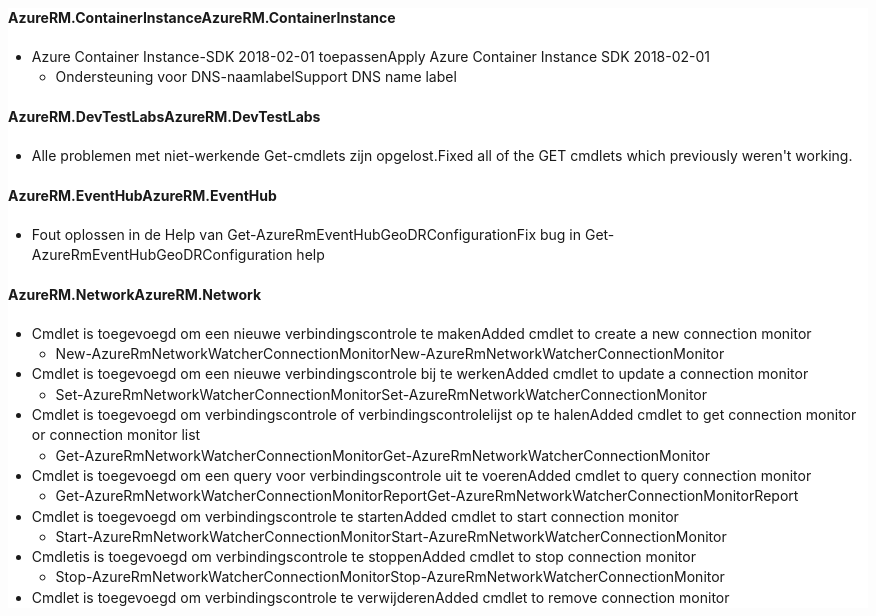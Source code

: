 #### <a name="azurermcontainerinstance"></a><span data-ttu-id="0e5ac-110">AzureRM.ContainerInstance</span><span class="sxs-lookup"><span data-stu-id="0e5ac-110">AzureRM.ContainerInstance</span></span>
* <span data-ttu-id="0e5ac-111">Azure Container Instance-SDK 2018-02-01 toepassen</span><span class="sxs-lookup"><span data-stu-id="0e5ac-111">Apply Azure Container Instance SDK 2018-02-01</span></span>
    - <span data-ttu-id="0e5ac-112">Ondersteuning voor DNS-naamlabel</span><span class="sxs-lookup"><span data-stu-id="0e5ac-112">Support DNS name label</span></span>

#### <a name="azurermdevtestlabs"></a><span data-ttu-id="0e5ac-113">AzureRM.DevTestLabs</span><span class="sxs-lookup"><span data-stu-id="0e5ac-113">AzureRM.DevTestLabs</span></span>
* <span data-ttu-id="0e5ac-114">Alle problemen met niet-werkende Get-cmdlets zijn opgelost.</span><span class="sxs-lookup"><span data-stu-id="0e5ac-114">Fixed all of the GET cmdlets which previously weren't working.</span></span>

#### <a name="azurermeventhub"></a><span data-ttu-id="0e5ac-115">AzureRM.EventHub</span><span class="sxs-lookup"><span data-stu-id="0e5ac-115">AzureRM.EventHub</span></span>
* <span data-ttu-id="0e5ac-116">Fout oplossen in de Help van Get-AzureRmEventHubGeoDRConfiguration</span><span class="sxs-lookup"><span data-stu-id="0e5ac-116">Fix bug in Get-AzureRmEventHubGeoDRConfiguration help</span></span>

#### <a name="azurermnetwork"></a><span data-ttu-id="0e5ac-117">AzureRM.Network</span><span class="sxs-lookup"><span data-stu-id="0e5ac-117">AzureRM.Network</span></span>
* <span data-ttu-id="0e5ac-118">Cmdlet is toegevoegd om een nieuwe verbindingscontrole te maken</span><span class="sxs-lookup"><span data-stu-id="0e5ac-118">Added cmdlet to create a new connection monitor</span></span>
    - <span data-ttu-id="0e5ac-119">New-AzureRmNetworkWatcherConnectionMonitor</span><span class="sxs-lookup"><span data-stu-id="0e5ac-119">New-AzureRmNetworkWatcherConnectionMonitor</span></span>
* <span data-ttu-id="0e5ac-120">Cmdlet is toegevoegd om een nieuwe verbindingscontrole bij te werken</span><span class="sxs-lookup"><span data-stu-id="0e5ac-120">Added cmdlet to update a connection monitor</span></span>
    - <span data-ttu-id="0e5ac-121">Set-AzureRmNetworkWatcherConnectionMonitor</span><span class="sxs-lookup"><span data-stu-id="0e5ac-121">Set-AzureRmNetworkWatcherConnectionMonitor</span></span>
* <span data-ttu-id="0e5ac-122">Cmdlet is toegevoegd om verbindingscontrole of verbindingscontrolelijst op te halen</span><span class="sxs-lookup"><span data-stu-id="0e5ac-122">Added cmdlet to get connection monitor or connection monitor list</span></span>
    - <span data-ttu-id="0e5ac-123">Get-AzureRmNetworkWatcherConnectionMonitor</span><span class="sxs-lookup"><span data-stu-id="0e5ac-123">Get-AzureRmNetworkWatcherConnectionMonitor</span></span>
* <span data-ttu-id="0e5ac-124">Cmdlet is toegevoegd om een query voor verbindingscontrole uit te voeren</span><span class="sxs-lookup"><span data-stu-id="0e5ac-124">Added cmdlet to query connection monitor</span></span>
    - <span data-ttu-id="0e5ac-125">Get-AzureRmNetworkWatcherConnectionMonitorReport</span><span class="sxs-lookup"><span data-stu-id="0e5ac-125">Get-AzureRmNetworkWatcherConnectionMonitorReport</span></span>
* <span data-ttu-id="0e5ac-126">Cmdlet is toegevoegd om verbindingscontrole te starten</span><span class="sxs-lookup"><span data-stu-id="0e5ac-126">Added cmdlet to start connection monitor</span></span>
    - <span data-ttu-id="0e5ac-127">Start-AzureRmNetworkWatcherConnectionMonitor</span><span class="sxs-lookup"><span data-stu-id="0e5ac-127">Start-AzureRmNetworkWatcherConnectionMonitor</span></span>
* <span data-ttu-id="0e5ac-128">Cmdletis is toegevoegd om verbindingscontrole te stoppen</span><span class="sxs-lookup"><span data-stu-id="0e5ac-128">Added cmdlet to stop connection monitor</span></span>
    - <span data-ttu-id="0e5ac-129">Stop-AzureRmNetworkWatcherConnectionMonitor</span><span class="sxs-lookup"><span data-stu-id="0e5ac-129">Stop-AzureRmNetworkWatcherConnectionMonitor</span></span>
* <span data-ttu-id="0e5ac-130">Cmdlet is toegevoegd om verbindingscontrole te verwijderen</span><span class="sxs-lookup"><span data-stu-id="0e5ac-130">Added cmdlet to remove connection monitor</span></span>